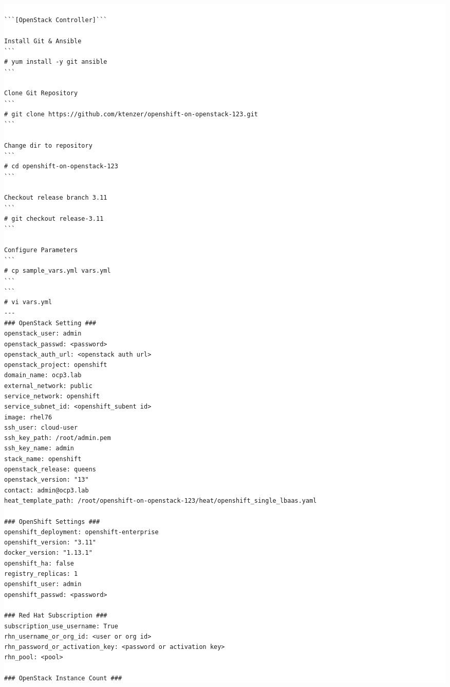 ```` 

```[OpenStack Controller]```

Install Git & Ansible
```
# yum install -y git ansible
```

Clone Git Repository
```
# git clone https://github.com/ktenzer/openshift-on-openstack-123.git
```

Change dir to repository
```
# cd openshift-on-openstack-123
```

Checkout release branch 3.11
```
# git checkout release-3.11
```

Configure Parameters
```
# cp sample_vars.yml vars.yml
```
```
# vi vars.yml
---
### OpenStack Setting ###
openstack_user: admin
openstack_passwd: <password>
openstack_auth_url: <openstack auth url>
openstack_project: openshift
domain_name: ocp3.lab
external_network: public
service_network: openshift
service_subnet_id: <openshift_subent id>
image: rhel76
ssh_user: cloud-user
ssh_key_path: /root/admin.pem
ssh_key_name: admin
stack_name: openshift
openstack_release: queens
openstack_version: "13"
contact: admin@ocp3.lab
heat_template_path: /root/openshift-on-openstack-123/heat/openshift_single_lbaas.yaml

### OpenShift Settings ###
openshift_deployment: openshift-enterprise
openshift_version: "3.11"
docker_version: "1.13.1"
openshift_ha: false
registry_replicas: 1
openshift_user: admin
openshift_passwd: <password>

### Red Hat Subscription ###
subscription_use_username: True
rhn_username_or_org_id: <user or org id>
rhn_password_or_activation_key: <password or activation key>
rhn_pool: <pool>

### OpenStack Instance Count ###
````